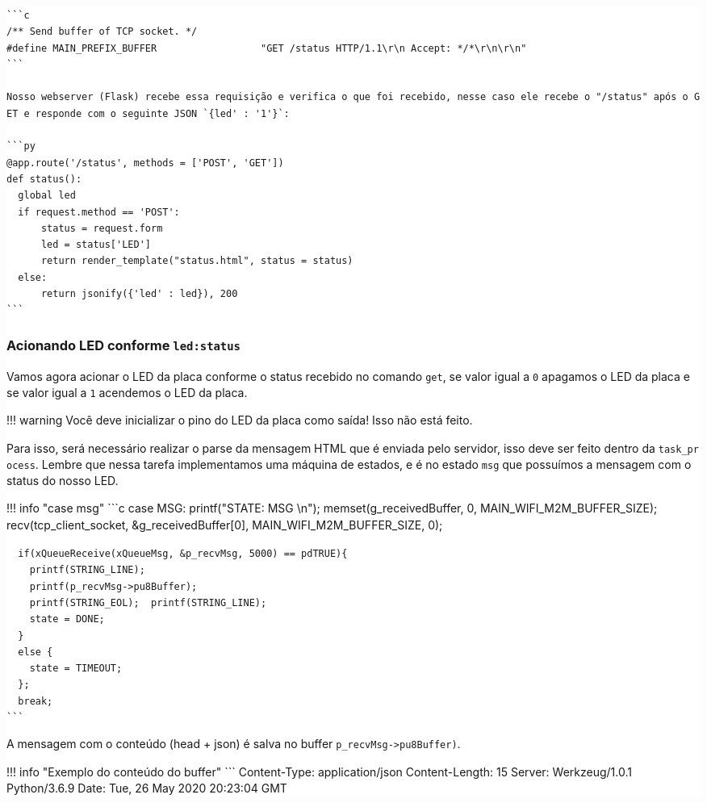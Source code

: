     ```c
    /** Send buffer of TCP socket. */
    #define MAIN_PREFIX_BUFFER                  "GET /status HTTP/1.1\r\n Accept: */*\r\n\r\n"
    ```
    
    Nosso webserver (Flask) recebe essa requisição e verifica o que foi recebido, nesse caso ele recebe o "/status" após o GET e responde com o seguinte JSON `{led' : '1'}`:
    
    ```py
    @app.route('/status', methods = ['POST', 'GET'])
    def status():
      global led
      if request.method == 'POST':
          status = request.form
          led = status['LED']
          return render_template("status.html", status = status)
      else:
          return jsonify({'led' : led}), 200
    ```

### Acionando LED conforme `led:status`

Vamos agora acionar o LED da placa conforme o status recebido no comando `get`, se valor igual a `0` apagamos o LED da placa e se valor igual a `1` acendemos o LED da placa.

!!! warning
    Você deve inicializar o pino do LED da placa como saída! Isso não está feito.

Para isso, será necessário realizar o parse da mensagem HTML que é enviada pelo servidor, isso deve ser feito dentro da `task_process`. Lembre que nessa tarefa implementamos uma máquina de estados, e é no estado `msg` que possuímos a mensagem com o status do nosso LED.

!!! info "case msg"
    ```c
      case MSG:
      printf("STATE: MSG \n");
      memset(g_receivedBuffer, 0, MAIN_WIFI_M2M_BUFFER_SIZE);
      recv(tcp_client_socket, &g_receivedBuffer[0], MAIN_WIFI_M2M_BUFFER_SIZE, 0);

      if(xQueueReceive(xQueueMsg, &p_recvMsg, 5000) == pdTRUE){
        printf(STRING_LINE);
        printf(p_recvMsg->pu8Buffer);
        printf(STRING_EOL);  printf(STRING_LINE);
        state = DONE;
      }
      else {
        state = TIMEOUT;
      };
      break;
    ```

A mensagem com o conteúdo (head + json) é salva no buffer `p_recvMsg->pu8Buffer)`. 


!!! info "Exemplo do conteúdo do buffer"
    ```
    Content-Type: application/json
    Content-Length: 15
    Server: Werkzeug/1.0.1 Python/3.6.9
    Date: Tue, 26 May 2020 20:23:04 GMT
